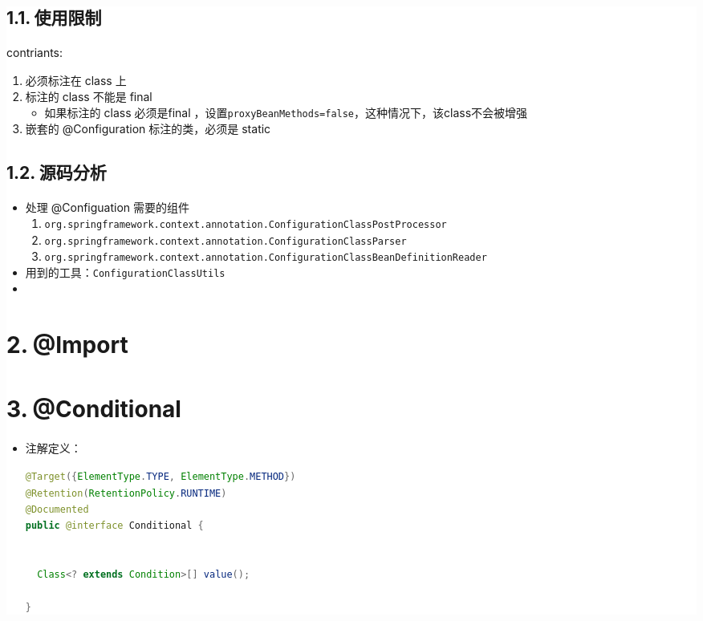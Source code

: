 

## 1.1. 使用限制



contriants:

1. 必须标注在 class 上
2. 标注的 class 不能是 final
   - 如果标注的 class 必须是final ，设置`proxyBeanMethods=false`，这种情况下，该class不会被增强
3. 嵌套的 @Configuration 标注的类，必须是 static



## 1.2. 源码分析

- 处理 @Configuation 需要的组件
  1. `org.springframework.context.annotation.ConfigurationClassPostProcessor`
  2. `org.springframework.context.annotation.ConfigurationClassParser`
  3. `org.springframework.context.annotation.ConfigurationClassBeanDefinitionReader`
- 用到的工具：`ConfigurationClassUtils`
- 







# 2. @Import













# 3. @Conditional



- 注解定义：

  ```java
  @Target({ElementType.TYPE, ElementType.METHOD})
  @Retention(RetentionPolicy.RUNTIME)
  @Documented
  public @interface Conditional {
  
  	
  	Class<? extends Condition>[] value();
  
  }
  ```

